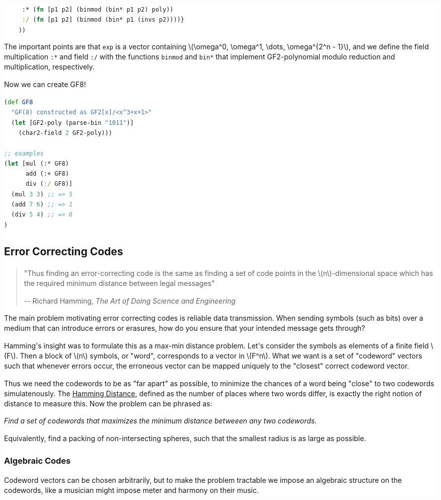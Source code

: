 ```clojure
     :* (fn [p1 p2] (binmod (bin* p1 p2) poly))
     :/ (fn [p1 p2] (binmod (bin* p1 (invs p2))))}
    ))
```
The important points are that `exp` is a vector containing \\(\omega^0, \omega^1, \dots, \omega^{2^n - 1}\\),
and we define the field multiplication `:*` and field `:/` with the functions `binmod` and `bin*` that implement GF2-polynomial modulo reduction and multiplication, respectively.

Now we can create GF8!
```clojure
(def GF8
  "GF(8) constructed as GF2[x]/<x^3+x+1>"
  (let [GF2-poly (parse-bin "1011")]
    (char2-field 2 GF2-poly)))
    
;; examples    
(let [mul (:* GF8)
      add (:+ GF8)
      div (:/ GF8)]
  (mul 3 3) ;; => 5
  (add 7 6) ;; => 1
  (div 5 4) ;; => 6
)
```
## Error Correcting Codes
> "Thus finding an error-correcting code is the same as finding a set of code points in the \\(n\\)-dimensional space which has the required minimum distance between legal messages"
> 
> -- Richard Hamming, _The Art of Doing Science and Engineering_

The main problem motivating error correcting codes is reliable data transmission.
When sending symbols (such as bits) over a medium that can introduce errors or erasures, how do you ensure that your intended message gets through? 

Hamming's insight was to formulate this as a max-min distance problem.
Let's consider the symbols as elements of a finite field \\(F\\). Then a block of \\(n\\) symbols, or "word", corresponds to a vector in \\(F^n\\).
What we want is a set of "codeword" vectors such that whenever errors occur, the erroneous vector can be mapped uniquely to the "closest" correct codeword vector. 

Thus we need the codewords to be as "far apart" as possible, to minimize the chances of a word being "close" to two codewords simulatenously.
The [Hamming Distance](https://en.wikipedia.org/wiki/Hamming_distance), defined as the number of places where two words differ, is exactly the right notion of distance to measure this. Now the problem can be phrased as:

_Find a set of codewords that maximizes the minimum distance betweeen any two codewords._

Equivalently, find a packing of non-intersecting spheres, such that the smallest radius is as large as possible.

### Algebraic Codes
Codeword vectors can be chosen arbitrarily, but to make the problem tractable we impose an algebraic structure on the codewords, like a musician might impose meter and harmony on their music.


[^footnote]: GF stands for "Galois field" in honor of the legendary Evariste Galois.
[^modp]: If you want to prove this, it follows from [Bezout's Lemma](https://math.libretexts.org/Bookshelves/Combinatorics_and_Discrete_Mathematics/Elementary_Number_Theory_(Barrus_and_Clark)/01:_Chapters/1.09:_Bezout's_Lemma)
[^field]: You'll find a proof in any good algebra book, Theorem 5.1 in [[6]](#references) for example.
[^polyring]: Its full name is "the ring of polynomials over \\(F\\)"
[^joke0]: You can now tell everyone that 3 times 3 equals 5
[^hamming-bound]: Proof: the distance between any two codewords \\(c_1\\) and \\(c_2\\) is the same as the distance between the all-zero word and \\(c_1 - c_2\\). Thus \\(d_{min}\\) is equal to the minimum number of nonzero components of a codeword, across all nonzero codewords. But we can take the codeword with one nonzero data symbol and \\(n-k\\) check symbols. Hence \\(d_{min} \le n-k+1 \\).
[^ideal]: In ring theory terminology, this means the set of polynomial codewords is an [ideal](https://en.wikipedia.org/wiki/Ideal_(ring_theory)) of the quotient ring \\(F[x]/\langle x^n-1 \rangle \\).
[^golay]: It is used to contruct the [Leech lattice](https://en.wikipedia.org/wiki/Leech_lattice), the _densest_ packing of spheres in \\(\mathbb{R}^{24}\\)! Also see the (5,8,24) [Steiner system](https://en.wikipedia.org/wiki/Steiner_system#Construction_from_the_binary_Golay_code) for another rabbit hole.
[^rsproof]: There is a truly marvelous proof of this, which the footnotes of this blog are too small to contain. But see [[1]](#references) Chapter 6.